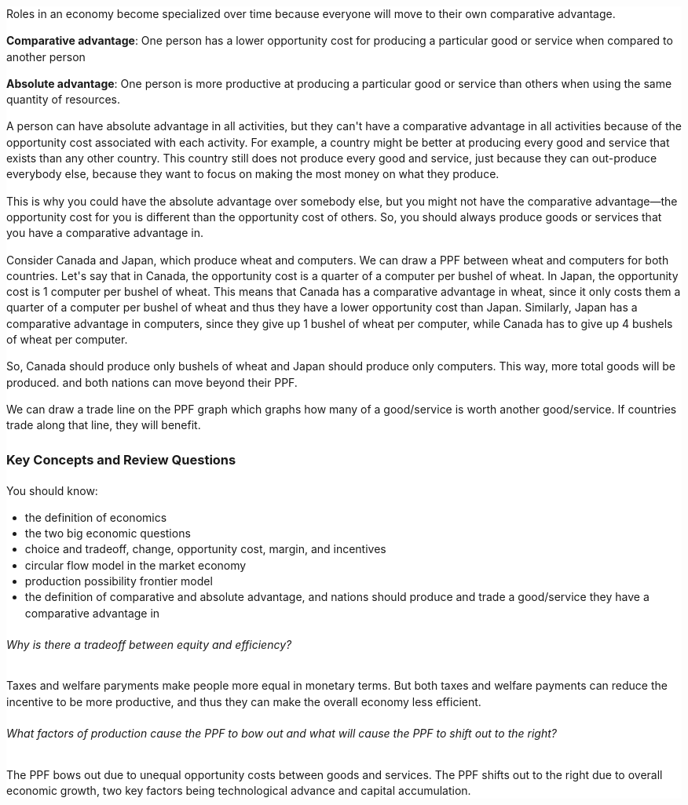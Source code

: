 Roles in an economy become specialized over time because everyone will move to their own comparative advantage.

**Comparative advantage**: One person has a lower opportunity cost for producing a particular good or service when compared to another person

**Absolute advantage**: One person is more productive at producing a particular good or service than others when using the same quantity of resources.

A person can have absolute advantage in all activities, but they can't have a comparative advantage in all activities because of the opportunity cost associated with each activity. For example, a country might be better at producing every good and service that exists than any other country. This country still does not produce every good and service, just because they can out-produce everybody else, because they want to focus on making the most money on what they produce.

This is why you could have the absolute advantage over somebody else, but you might not have the comparative advantage—the opportunity cost for you is different than the opportunity cost of others. So, you should always produce goods or services that you have a comparative advantage in.

Consider Canada and Japan, which produce wheat and computers. We can draw a PPF between wheat and computers for both countries. Let's say that in Canada, the opportunity cost is a quarter of a computer per bushel of wheat. In Japan, the opportunity cost is 1 computer per bushel of wheat. This means that Canada has a comparative advantage in wheat, since it only costs them a quarter of a computer per bushel of wheat and thus they have a lower opportunity cost than Japan. Similarly, Japan has a comparative advantage in computers, since they give up 1 bushel of wheat per computer, while Canada has to give up 4 bushels of wheat per computer.

So, Canada should produce only bushels of wheat and Japan should produce only computers. This way, more total goods will be produced. and both nations can move beyond their PPF.

We can draw a trade line on the PPF graph which graphs how many of a good/service is worth another good/service. If countries trade along that line, they will benefit.

### Key Concepts and Review Questions

You should know:

- the definition of economics
- the two big economic questions
- choice and tradeoff, change, opportunity cost, margin, and incentives
- circular flow model in the market economy
- production possibility frontier model
- the definition of comparative and absolute advantage, and nations should produce and trade a good/service they have a comparative advantage in

###### Why is there a tradeoff between equity and efficiency?

Taxes and welfare paryments make people more equal in monetary terms. But both taxes and welfare payments can reduce the incentive to be more productive, and thus they can make the overall economy less efficient.

###### What factors of production cause the PPF to bow out and what will cause the PPF to shift out to the right?

The PPF bows out due to unequal opportunity costs between goods and services. The PPF shifts out to the right due to overall economic growth, two key factors being technological advance and capital accumulation.
